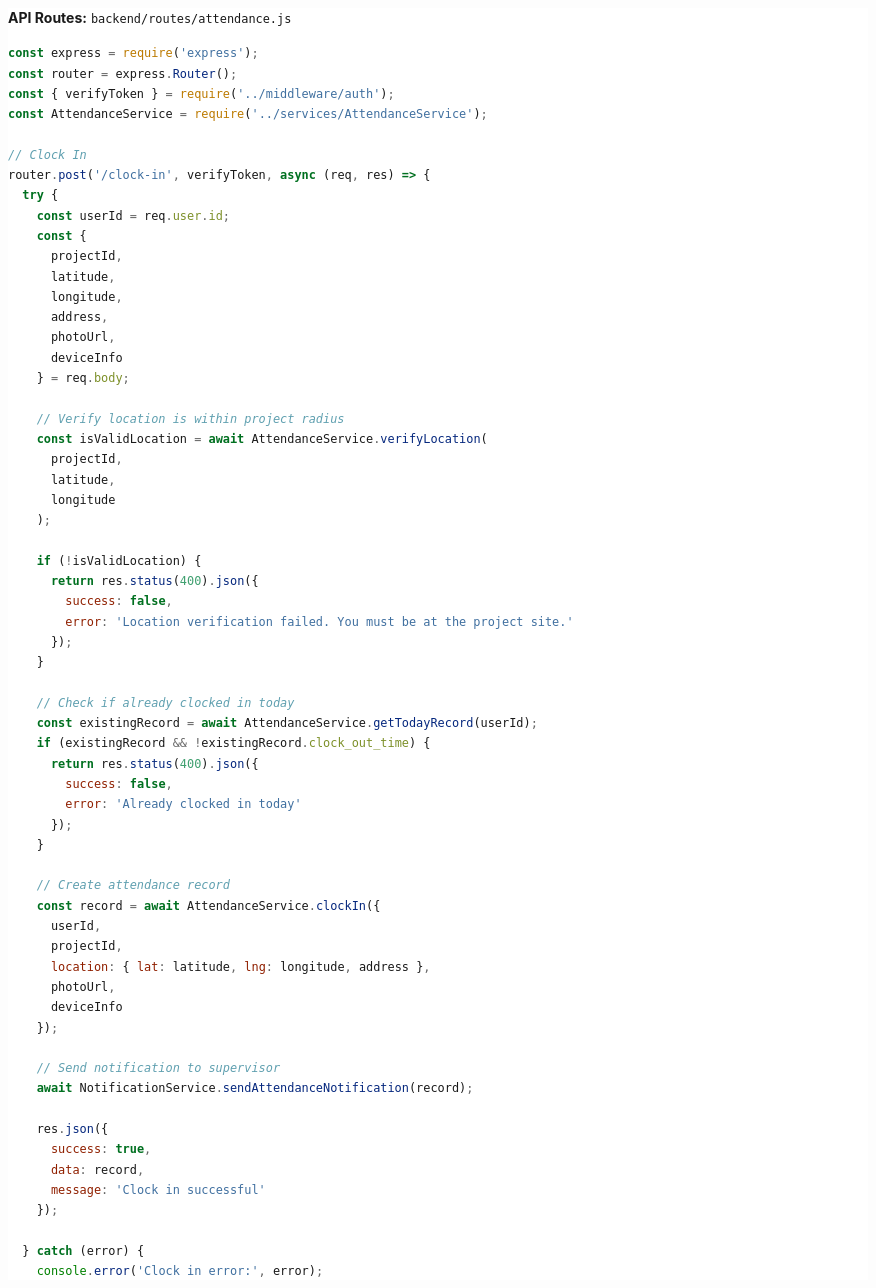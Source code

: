 **API Routes:** `backend/routes/attendance.js`

```javascript
const express = require('express');
const router = express.Router();
const { verifyToken } = require('../middleware/auth');
const AttendanceService = require('../services/AttendanceService');

// Clock In
router.post('/clock-in', verifyToken, async (req, res) => {
  try {
    const userId = req.user.id;
    const { 
      projectId, 
      latitude, 
      longitude, 
      address,
      photoUrl,
      deviceInfo 
    } = req.body;
    
    // Verify location is within project radius
    const isValidLocation = await AttendanceService.verifyLocation(
      projectId, 
      latitude, 
      longitude
    );
    
    if (!isValidLocation) {
      return res.status(400).json({
        success: false,
        error: 'Location verification failed. You must be at the project site.'
      });
    }
    
    // Check if already clocked in today
    const existingRecord = await AttendanceService.getTodayRecord(userId);
    if (existingRecord && !existingRecord.clock_out_time) {
      return res.status(400).json({
        success: false,
        error: 'Already clocked in today'
      });
    }
    
    // Create attendance record
    const record = await AttendanceService.clockIn({
      userId,
      projectId,
      location: { lat: latitude, lng: longitude, address },
      photoUrl,
      deviceInfo
    });
    
    // Send notification to supervisor
    await NotificationService.sendAttendanceNotification(record);
    
    res.json({
      success: true,
      data: record,
      message: 'Clock in successful'
    });
    
  } catch (error) {
    console.error('Clock in error:', error);
```